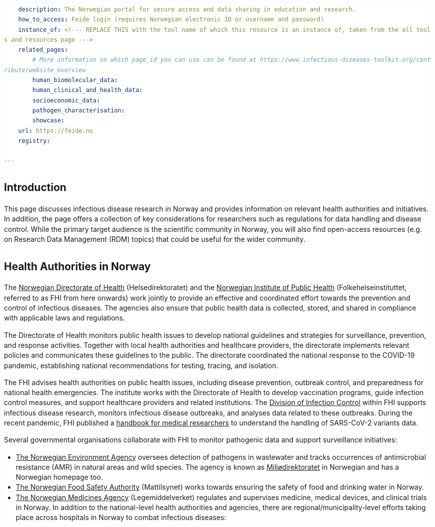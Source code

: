```yaml
    description: The Norwegian portal for secure access and data sharing in education and research.
    how_to_access: Feide login (requires Norwegian electronic ID or username and password)
    instance_of: <!--- REPLACE THIS with the tool name of which this resource is an instance of, taken from the all tools and resources page --->
    related_pages:
        # More information on which page_id you can use can be found at https://www.infectious-diseases-toolkit.org/contribute/website_overview 
        human_biomolecular_data:
        human_clinical_and_health_data:
        socioeconomic_data:
        pathogen_characterisation:
        showcase:
    url: https://feide.no
    registry:

---
```

## Introduction 
This page discusses infectious disease research in Norway and provides information on relevant health authorities and initiatives. In addition, the page offers a collection of key considerations for researchers such as regulations for data handling and disease control. While the primary target audience is the scientific community in Norway, you will also find open-access resources (e.g. on Research Data Management (RDM) topics) that could be useful for the wider community.

## Health Authorities in Norway

The [Norwegian Directorate of Health](https://www.helsedirektoratet.no/english) (Helsedirektoratet) and the [Norwegian Institute of Public Health](https://www.fhi.no/en/) (Folkehelseinstituttet, referred to as FHI from here onwards) work jointly to provide an effective and coordinated effort towards the prevention and control of infectious diseases. The agencies also ensure that public health data is collected, stored, and shared in compliance with applicable laws and regulations.

The Directorate of Health monitors public health issues to develop national guidelines and strategies for surveillance, prevention, and response activities. Together with local health authorities and healthcare providers, the directorate implements relevant policies and communicates these guidelines to the public. The directorate coordinated the national response to the COVID-19 pandemic, establishing national recommendations for testing, tracing, and isolation.

The FHI advises health authorities on public health issues, including disease prevention, outbreak control, and preparedness for national health emergencies. The institute works with the Directorate of Health to develop vaccination programs, guide infection control measures, and support healthcare providers and related institutions. The [Division of Infection Control](https://www.fhi.no/en/about/this-is-the-norwegian-institute-of-public-health/divisions/infection-control-environmental-health/) within FHI supports infectious disease research, monitors infectious disease outbreaks, and analyses data related to these outbreaks. During the recent pandemic, FHI published a [handbook for medical researchers](https://www.fhi.no/nettpub/overvaking-vurdering-og-handtering-av-covid-19-epidemien-i-kommunen/) to understand the handling of SARS-CoV-2 variants data.

Several governmental organisations collaborate with FHI to monitor pathogenic data and support surveillance initiatives:
* [The Norwegian Environment Agency](https://www.environmentagency.no) oversees detection of pathogens in wastewater and tracks occurrences of antimicrobial resistance (AMR) in natural areas and wild species. The agency is known as [Miljødirektoratet](https://www.miljodirektoratet.no) in Norwegian and has a Norwegian homepage too.
* [The Norwegian Food Safety Authority](https://www.mattilsynet.no/language/english/) (Mattilsynet) works towards ensuring the safety of food and drinking water in Norway.
* [The Norwegian Medicines Agency](https://legemiddelverket.no/English) (Legemiddelverket) regulates and supervises medicine, medical devices, and clinical trials in Norway.
In addition to the national-level health authorities and agencies, there are regional/municipality-level efforts taking place across hospitals in Norway to combat infectious diseases: